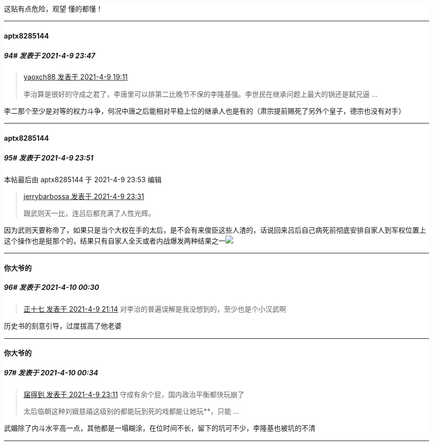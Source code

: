 这贴有点危险，观望</blockquote>
懂的都懂！ 


*****

####  aptx8285144  
##### 94#       发表于 2021-4-9 23:47


<blockquote><a href="httphttps://bbs.saraba1st.com/2b/forum.php?mod=redirect&amp;goto=findpost&amp;pid=50886980&amp;ptid=1998116" target="_blank">yaoxch88 发表于 2021-4-9 19:11</a>

李治算是很好的守成之君了，李唐里可以排第二比晚节不保的李隆基强。李世民在继承问题上最大的锅还是弑兄逼 ...</blockquote>
李二那个至少是对等的权力斗争，何况中唐之后能相对平稳上位的继承人也是有的（肃宗提前赐死了另外个皇子，德宗也没有对手）


*****

####  aptx8285144  
##### 95#       发表于 2021-4-9 23:51


 本帖最后由 aptx8285144 于 2021-4-9 23:53 编辑 
<blockquote><a href="httphttps://bbs.saraba1st.com/2b/forum.php?mod=redirect&amp;goto=findpost&amp;pid=50889664&amp;ptid=1998116" target="_blank">jerrybarbossa 发表于 2021-4-9 23:31</a>

跟武则天一比，连吕后都充满了人性光辉。</blockquote>
因为武则天要称帝了，如果只是当个大权在手的太后，是不会有来俊臣这些人渣的，话说回来吕后自己病死前彻底安排自家人到军权位置上这个操作也是挺那个的，结果只有自家人全灭或者内战爆发两种结果之一<img src="https://static.saraba1st.com/image/smiley/face2017/064.png" referrerpolicy="no-referrer">


*****

####  你大爷的  
##### 96#       发表于 2021-4-10 00:30


<blockquote><a href="httphttps://bbs.saraba1st.com/2b/forum.php?mod=redirect&amp;goto=findpost&amp;pid=50888336&amp;ptid=1998116" target="_blank">正十七 发表于 2021-4-9 21:14</a>
对李治的普遍误解是我没想到的，至少也是个小汉武啊</blockquote>
历史书的刻意引导，过度拔高了他老婆


*****

####  你大爷的  
##### 97#       发表于 2021-4-10 00:34


<blockquote><a href="httphttps://bbs.saraba1st.com/2b/forum.php?mod=redirect&amp;goto=findpost&amp;pid=50889482&amp;ptid=1998116" target="_blank">届得到 发表于 2021-4-9 23:11</a>
守成有余个屁，国内政治平衡都快玩崩了


太后临朝这种刘娥慈禧这级别的都能玩到死的戏都能让她玩**，只能 ...</blockquote>
武媚除了内斗水平高一点，其他都是一塌糊涂，在位时间不长，留下的坑可不少，李隆基也被坑的不清


*****
